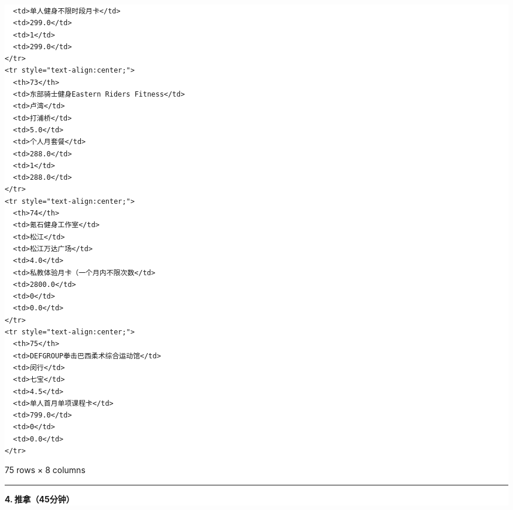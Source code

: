       <td>单人健身不限时段月卡</td>
      <td>299.0</td>
      <td>1</td>
      <td>299.0</td>
    </tr>
    <tr style="text-align:center;">
      <th>73</th>
      <td>东部骑士健身Eastern Riders Fitness</td>
      <td>卢湾</td>
      <td>打浦桥</td>
      <td>5.0</td>
      <td>个人月套餐</td>
      <td>288.0</td>
      <td>1</td>
      <td>288.0</td>
    </tr>
    <tr style="text-align:center;">
      <th>74</th>
      <td>氪石健身工作室</td>
      <td>松江</td>
      <td>松江万达广场</td>
      <td>4.0</td>
      <td>私教体验月卡（一个月内不限次数</td>
      <td>2800.0</td>
      <td>0</td>
      <td>0.0</td>
    </tr>
    <tr style="text-align:center;">
      <th>75</th>
      <td>DEFGROUP拳击巴西柔术综合运动馆</td>
      <td>闵行</td>
      <td>七宝</td>
      <td>4.5</td>
      <td>单人首月单项课程卡</td>
      <td>799.0</td>
      <td>0</td>
      <td>0.0</td>
    </tr>
  </tbody>
</table>
<p>75 rows × 8 columns</p>
</div>

---

**4. 推拿（45分钟）**



